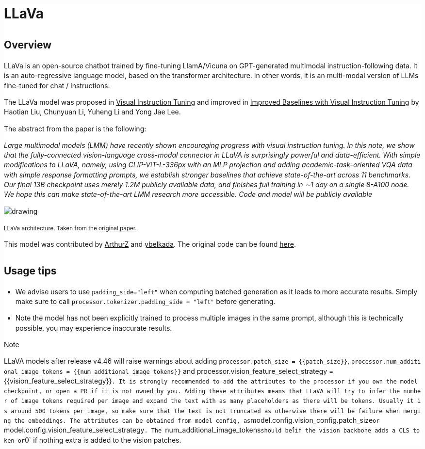 

# LLaVa

## Overview

LLaVa is an open-source chatbot trained by fine-tuning LlamA/Vicuna on GPT-generated multimodal instruction-following data. It is an auto-regressive language model, based on the transformer architecture. In other words, it is an multi-modal version of LLMs fine-tuned for chat / instructions.

The LLaVa model was proposed in [Visual Instruction Tuning](https://arxiv.org/abs/2304.08485) and improved in [Improved Baselines with Visual Instruction Tuning](https://arxiv.org/pdf/2310.03744) by Haotian Liu, Chunyuan Li, Yuheng Li and Yong Jae Lee.

The abstract from the paper is the following:

*Large multimodal models (LMM) have recently shown encouraging progress with visual instruction tuning. In this note, we show that the fully-connected vision-language cross-modal connector in LLaVA is surprisingly powerful and data-efficient. With simple modifications to LLaVA, namely, using CLIP-ViT-L-336px with an MLP projection and adding academic-task-oriented VQA data with simple response formatting prompts, we establish stronger baselines that achieve state-of-the-art across 11 benchmarks. Our final 13B checkpoint uses merely 1.2M publicly available data, and finishes full training in ∼1 day on a single 8-A100 node. We hope this can make state-of-the-art LMM research more accessible. Code and model will be publicly available*

<img src="https://huggingface.co/datasets/huggingface/documentation-images/resolve/main/transformers/model_doc/llava_architecture.jpg"
alt="drawing" width="600"/>

<small> LLaVa architecture. Taken from the <a href="https://arxiv.org/abs/2304.08485">original paper.</a> </small>

This model was contributed by [ArthurZ](https://huggingface.co/ArthurZ) and [ybelkada](https://huggingface.co/ybelkada).
The original code can be found [here](https://github.com/haotian-liu/LLaVA/tree/main/llava).

## Usage tips

- We advise users to use `padding_side="left"` when computing batched generation as it leads to more accurate results. Simply make sure to call `processor.tokenizer.padding_side = "left"` before generating.

- Note the model has not been explicitly trained to process multiple images in the same prompt, although this is technically possible, you may experience inaccurate results.


> [!NOTE]
> LLaVA models after release v4.46 will raise warnings about adding `processor.patch_size = {{patch_size}}`, `processor.num_additional_image_tokens = {{num_additional_image_tokens}}` and processor.vision_feature_select_strategy = {{vision_feature_select_strategy}}`. It is strongly recommended to add the attributes to the processor if you own the model checkpoint, or open a PR if it is not owned by you.
Adding these attributes means that LLaVA will try to infer the number of image tokens required per image and expand the text with as many `<image>` placeholders as there will be tokens. Usually it is around 500 tokens per image, so make sure that the text is not truncated as otherwise there will be failure when merging the embeddings.
The attributes can be obtained from model config, as `model.config.vision_config.patch_size` or `model.config.vision_feature_select_strategy`. The `num_additional_image_tokens` should be `1` if the vision backbone adds a CLS token or `0` if nothing extra is added to the vision patches.
